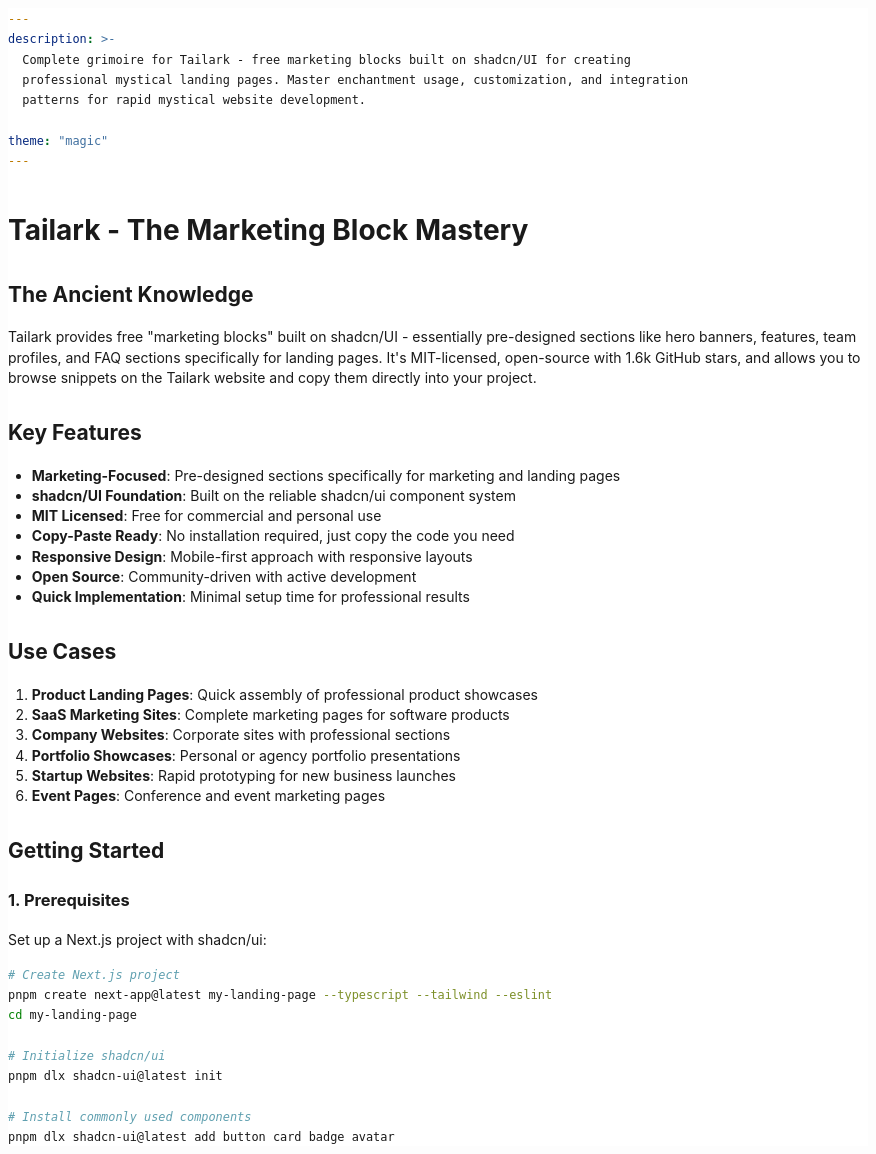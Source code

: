 ```yaml
---
description: >-
  Complete grimoire for Tailark - free marketing blocks built on shadcn/UI for creating
  professional mystical landing pages. Master enchantment usage, customization, and integration
  patterns for rapid mystical website development.

theme: "magic"
---
```


# Tailark - The Marketing Block Mastery

## The Ancient Knowledge

Tailark provides free "marketing blocks" built on shadcn/UI - essentially pre-designed sections like hero banners, features, team profiles, and FAQ sections specifically for landing pages. It's MIT-licensed, open-source with 1.6k GitHub stars, and allows you to browse snippets on the Tailark website and copy them directly into your project.

## Key Features

- **Marketing-Focused**: Pre-designed sections specifically for marketing and landing pages
- **shadcn/UI Foundation**: Built on the reliable shadcn/ui component system
- **MIT Licensed**: Free for commercial and personal use
- **Copy-Paste Ready**: No installation required, just copy the code you need
- **Responsive Design**: Mobile-first approach with responsive layouts
- **Open Source**: Community-driven with active development
- **Quick Implementation**: Minimal setup time for professional results

## Use Cases

1. **Product Landing Pages**: Quick assembly of professional product showcases
2. **SaaS Marketing Sites**: Complete marketing pages for software products
3. **Company Websites**: Corporate sites with professional sections
4. **Portfolio Showcases**: Personal or agency portfolio presentations
5. **Startup Websites**: Rapid prototyping for new business launches
6. **Event Pages**: Conference and event marketing pages

## Getting Started

### 1. Prerequisites

Set up a Next.js project with shadcn/ui:

```bash
# Create Next.js project
pnpm create next-app@latest my-landing-page --typescript --tailwind --eslint
cd my-landing-page

# Initialize shadcn/ui
pnpm dlx shadcn-ui@latest init

# Install commonly used components
pnpm dlx shadcn-ui@latest add button card badge avatar
```
